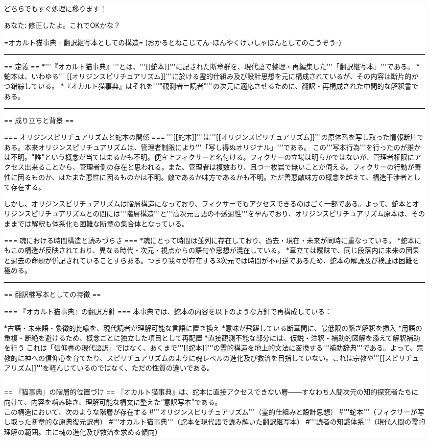 どちらでもすぐ処理に移ります！

あなた:
修正したよ。これでOKかな？

=オカルト猫事典 - 翻訳継写本としての構造=
(おかるとねこじてん-ほんやくけいしゃほんとしてのこうぞう-)

----

== 定義 ==
*'''『オカルト猫事典』'''とは、'''[[蛇本]]'''に記された断章群を、現代語で整理・再編集した'''「翻訳継写本」'''である。
*蛇本は、いわゆる''' [[オリジンスピリチュアリズム]]'''に於ける霊的仕組み及び設計思想を元に構成されているが、その内容は断片的かつ錯綜している。
*『オカルト猫事典』はそれを'''"観測者＝読者"'''の次元に適応させるために、翻訳・再構成された中間的な解釈書である。

----

== 成り立ちと背景 ==

=== オリジンスピリチュアリズムと蛇本の関係 ===
'''[[蛇本]]'''は'''[[オリジンスピリチュアリズム]]'''の原体系を写し取った情報断片である。本来オリジンスピリチュアリズムは、管理者制限により'''「写し得ぬオリジナル」'''である。
この'''写本行為'''を行ったのが誰かは不明。"誰"という概念が当てはまるかも不明。便宜上フィクサーと名付ける。フィクサーの立場は明らかではないが、管理者権限にアクセス出来ることから、管理者側の存在と思われる。また、管理者は複数おり、且つ一枚岩で無いことが伺える。フィクサーの行動が善性に因るものか、はたまた悪性に因るものかは不明。敵であるか味方であるかも不明。ただ善悪敵味方の概念を越えて、構造干渉者として存在する。

しかし、オリジンスピリチュアリズムは階層構造になっており、フィクサーでもアクセスできるのはごく一部である。よって、蛇本とオリジンスピリチュアリズムとの間には'''階層構造'''と'''高次元言語の不透過性'''を孕んでおり、オリジンスピリチュアリズム原本は、そのままでは解釈も体系化も困難な断章の集合体となっている。

=== 魂における時間構造と読みづらさ ===
*魂にとって時間は並列に存在しており、過去・現在・未来が同時に重なっている。
*蛇本にもこの構造が反映されており、異なる時代・次元・視点からの語句や思想が混在している。
*章立ては曖昧で、同じ段落内に未来の因果と過去の命題が併記されていることすらある。つまり我々が存在する3次元では時間が不可逆であるため、蛇本の解読及び検証は困難を極める。

----

== 翻訳継写本としての特徴 ==

=== 『オカルト猫事典』の翻訳方針 ===
本事典では、蛇本の内容を以下のような方針で再構成している：

*古語・未来語・象徴的比喩を、現代読者が理解可能な言語に置き換え
*意味が飛躍している断章間に、最低限の繋ぎ解釈を挿入
*用語の重複・断絶を避けるため、概念ごとに独立した項目として再配置
*直接観測不能な部分には、仮説・注釈・補助的図解を添えて解釈補助を行う
これは「信仰書の現代語訳」ではなく、あくまで'''[[蛇本]]'''の霊的構造を地上的文法に変換する'''補助辞典'''である。よって、宗教的に神への信仰心を育てたり、スピリチュアリズムのように魂レベルの進化及び救済を目指していない。これは宗教や'''[[スピリチュアリズム]]'''を軽んじているのではなく、ただの性質の違いである。

----

== 『猫事典』の階層的位置づけ ==
『オカルト猫事典』は、蛇本に直接アクセスできない層――すなわち人間次元の知的探究者たちに向けて、内容を噛み砕き、理解可能な構文に整えた“意訳写本”である。<br>この構造において、次のような階層が存在する
#'''オリジンスピリチュアリズム'''（霊的仕組みと設計思想）
#'''蛇本'''（フィクサーが写し取った断章的な原典復元訳書）
#'''オカルト猫事典'''（蛇本を現代語で読み解いた翻訳継写本）
#'''読者の知識体系'''（現代人間の霊的理解の範囲。主に魂の進化及び救済を求める傾向）
